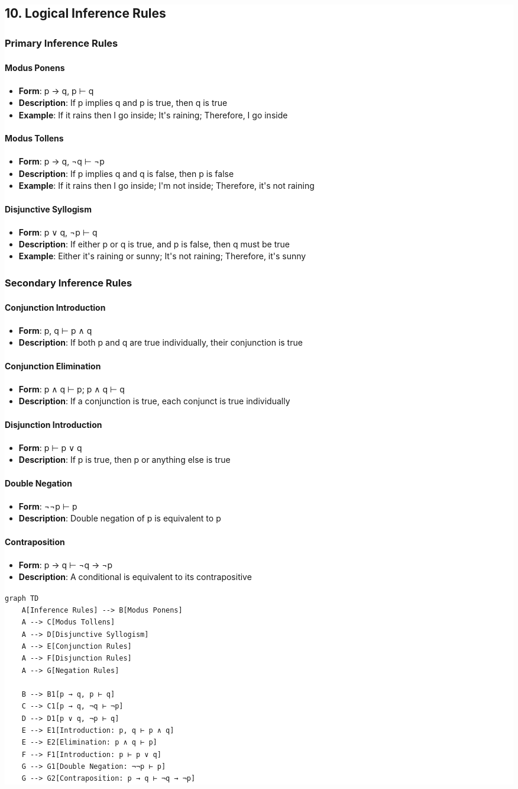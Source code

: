 ## 10. Logical Inference Rules

### Primary Inference Rules

#### Modus Ponens
- **Form**: p → q, p ⊢ q
- **Description**: If p implies q and p is true, then q is true
- **Example**: If it rains then I go inside; It's raining; Therefore, I go inside

#### Modus Tollens  
- **Form**: p → q, ¬q ⊢ ¬p
- **Description**: If p implies q and q is false, then p is false
- **Example**: If it rains then I go inside; I'm not inside; Therefore, it's not raining

#### Disjunctive Syllogism
- **Form**: p ∨ q, ¬p ⊢ q
- **Description**: If either p or q is true, and p is false, then q must be true
- **Example**: Either it's raining or sunny; It's not raining; Therefore, it's sunny

### Secondary Inference Rules

#### Conjunction Introduction
- **Form**: p, q ⊢ p ∧ q
- **Description**: If both p and q are true individually, their conjunction is true

#### Conjunction Elimination
- **Form**: p ∧ q ⊢ p; p ∧ q ⊢ q  
- **Description**: If a conjunction is true, each conjunct is true individually

#### Disjunction Introduction
- **Form**: p ⊢ p ∨ q
- **Description**: If p is true, then p or anything else is true

#### Double Negation
- **Form**: ¬¬p ⊢ p
- **Description**: Double negation of p is equivalent to p

#### Contraposition
- **Form**: p → q ⊢ ¬q → ¬p
- **Description**: A conditional is equivalent to its contrapositive

```mermaid
graph TD
    A[Inference Rules] --> B[Modus Ponens]
    A --> C[Modus Tollens]
    A --> D[Disjunctive Syllogism]
    A --> E[Conjunction Rules]
    A --> F[Disjunction Rules]
    A --> G[Negation Rules]
    
    B --> B1[p → q, p ⊢ q]
    C --> C1[p → q, ¬q ⊢ ¬p]
    D --> D1[p ∨ q, ¬p ⊢ q]
    E --> E1[Introduction: p, q ⊢ p ∧ q]
    E --> E2[Elimination: p ∧ q ⊢ p]
    F --> F1[Introduction: p ⊢ p ∨ q]
    G --> G1[Double Negation: ¬¬p ⊢ p]
    G --> G2[Contraposition: p → q ⊢ ¬q → ¬p]
```
